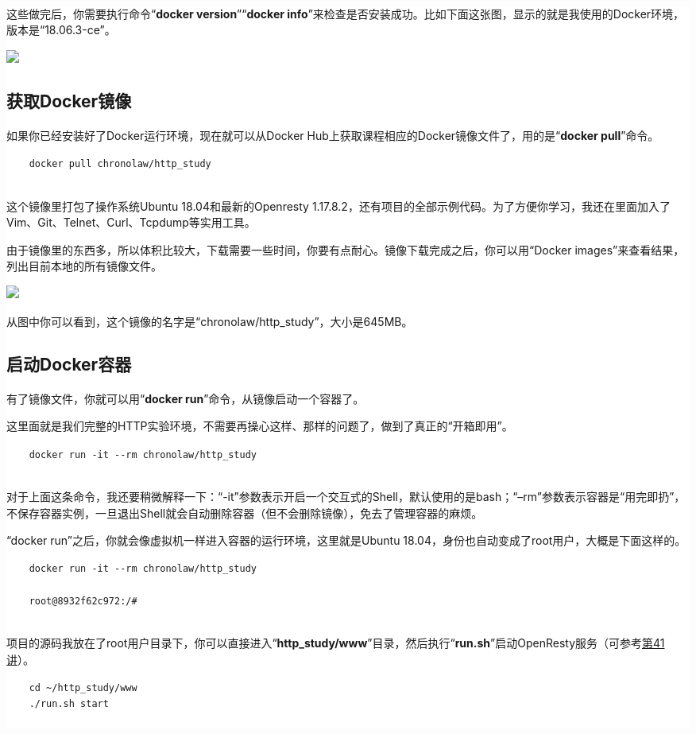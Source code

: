 这些做完后，你需要执行命令“**docker version**”“**docker info**”来检查是否安装成功。比如下面这张图，显示的就是我使用的Docker环境，版本是“18.06.3-ce”。

![](/images/详解http/09.答疑篇/resourceimaged391d3ba248bf564yy289a197dab8635c991.png)

## 获取Docker镜像

如果你已经安装好了Docker运行环境，现在就可以从Docker Hub上获取课程相应的Docker镜像文件了，用的是“**docker pull**”命令。

```
    docker pull chronolaw/http_study
    

```

这个镜像里打包了操作系统Ubuntu 18.04和最新的Openresty 1.17.8.2，还有项目的全部示例代码。为了方便你学习，我还在里面加入了Vim、Git、Telnet、Curl、Tcpdump等实用工具。

由于镜像里的东西多，所以体积比较大，下载需要一些时间，你要有点耐心。镜像下载完成之后，你可以用“Docker images”来查看结果，列出目前本地的所有镜像文件。

![](/images/详解http/09.答疑篇/resourceimage07220779b1016002f4bdafc6a785c991ba22.png)

从图中你可以看到，这个镜像的名字是“chronolaw/http\_study”，大小是645MB。

## 启动Docker容器

有了镜像文件，你就可以用“**docker run**”命令，从镜像启动一个容器了。

这里面就是我们完整的HTTP实验环境，不需要再操心这样、那样的问题了，做到了真正的“开箱即用”。

```
    docker run -it --rm chronolaw/http_study
    

```

对于上面这条命令，我还要稍微解释一下：“-it”参数表示开启一个交互式的Shell，默认使用的是bash；“–rm”参数表示容器是“用完即扔”，不保存容器实例，一旦退出Shell就会自动删除容器（但不会删除镜像），免去了管理容器的麻烦。

“docker run”之后，你就会像虚拟机一样进入容器的运行环境，这里就是Ubuntu 18.04，身份也自动变成了root用户，大概是下面这样的。

```
    docker run -it --rm chronolaw/http_study
    
    root@8932f62c972:/#
    

```

项目的源码我放在了root用户目录下，你可以直接进入“**http\_study/www**”目录，然后执行“**run.sh**”启动OpenResty服务（可参考[第41讲](https://time.geekbang.org/column/article/146833)）。

```
    cd ~/http_study/www
    ./run.sh start
    

```
